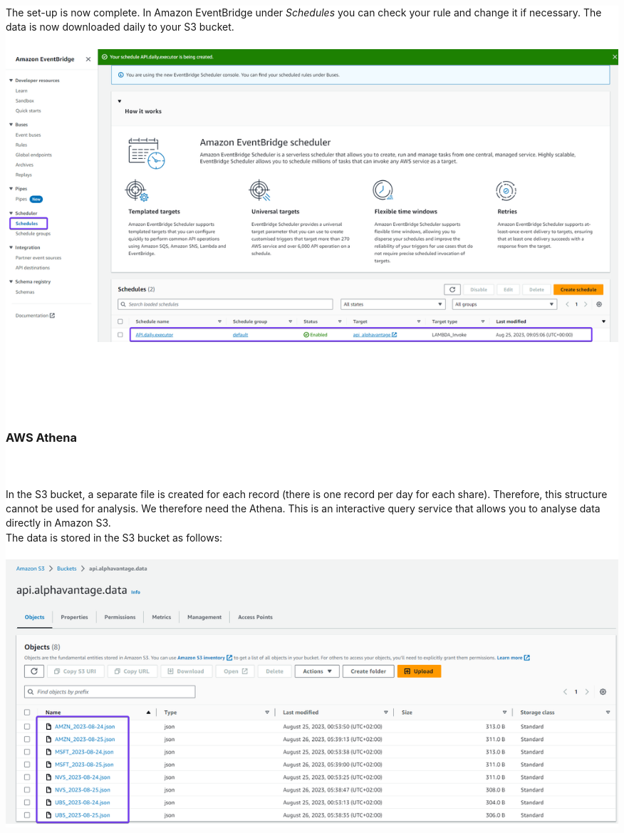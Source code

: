 The set-up is now complete. In Amazon EventBridge under *Schedules* you can check your rule and change it if necessary. The data is now downloaded daily to your S3 bucket.
<br><br>
![Alt Image Text](./Images/AWS_Setup46.png "Setup46")

<br><br><br><br>

### AWS Athena
<br><br>
In the S3 bucket, a separate file is created for each record (there is one record per day for each share). Therefore, this structure cannot be used for analysis. We therefore need the Athena. This is an interactive query service that allows you to analyse data directly in Amazon S3. 
<br>
The data is stored in the S3 bucket as follows:
<br><br>
![Alt Image Text](./Images/AWS_Setup47.png "Setup47")
